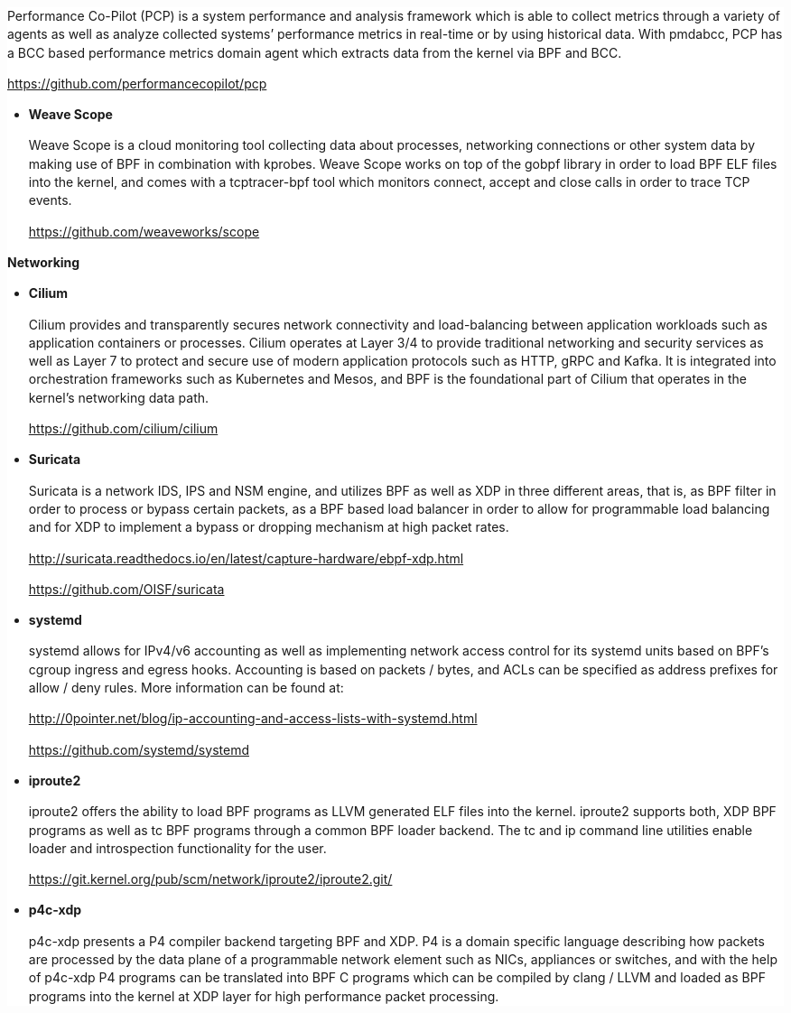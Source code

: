   Performance Co-Pilot (PCP) is a system performance and analysis framework which is able to collect metrics through a variety of agents as well as analyze collected systems’ performance metrics in real-time or by using historical data. With pmdabcc, PCP has a BCC based performance metrics domain agent which extracts data from the kernel via BPF and BCC.

  https://github.com/performancecopilot/pcp

- **Weave Scope**

  Weave Scope is a cloud monitoring tool collecting data about processes, networking connections or other system data by making use of BPF in combination with kprobes. Weave Scope works on top of the gobpf library in order to load BPF ELF files into the kernel, and comes with a tcptracer-bpf tool which monitors connect, accept and close calls in order to trace TCP events.

  https://github.com/weaveworks/scope

**Networking**

- **Cilium**

  Cilium provides and transparently secures network connectivity and load-balancing between application workloads such as application containers or processes. Cilium operates at Layer 3/4 to provide traditional networking and security services as well as Layer 7 to protect and secure use of modern application protocols such as HTTP, gRPC and Kafka. It is integrated into orchestration frameworks such as Kubernetes and Mesos, and BPF is the foundational part of Cilium that operates in the kernel’s networking data path.

  https://github.com/cilium/cilium

- **Suricata**

  Suricata is a network IDS, IPS and NSM engine, and utilizes BPF as well as XDP in three different areas, that is, as BPF filter in order to process or bypass certain packets, as a BPF based load balancer in order to allow for programmable load balancing and for XDP to implement a bypass or dropping mechanism at high packet rates.

  http://suricata.readthedocs.io/en/latest/capture-hardware/ebpf-xdp.html

  https://github.com/OISF/suricata

- **systemd**

  systemd allows for IPv4/v6 accounting as well as implementing network access control for its systemd units based on BPF’s cgroup ingress and egress hooks. Accounting is based on packets / bytes, and ACLs can be specified as address prefixes for allow / deny rules. More information can be found at:

  http://0pointer.net/blog/ip-accounting-and-access-lists-with-systemd.html

  https://github.com/systemd/systemd

- **iproute2**

  iproute2 offers the ability to load BPF programs as LLVM generated ELF files into the kernel. iproute2 supports both, XDP BPF programs as well as tc BPF programs through a common BPF loader backend. The tc and ip command line utilities enable loader and introspection functionality for the user.

  https://git.kernel.org/pub/scm/network/iproute2/iproute2.git/

- **p4c-xdp**

  p4c-xdp presents a P4 compiler backend targeting BPF and XDP. P4 is a domain specific language describing how packets are processed by the data plane of a programmable network element such as NICs, appliances or switches, and with the help of p4c-xdp P4 programs can be translated into BPF C programs which can be compiled by clang / LLVM and loaded as BPF programs into the kernel at XDP layer for high performance packet processing.
